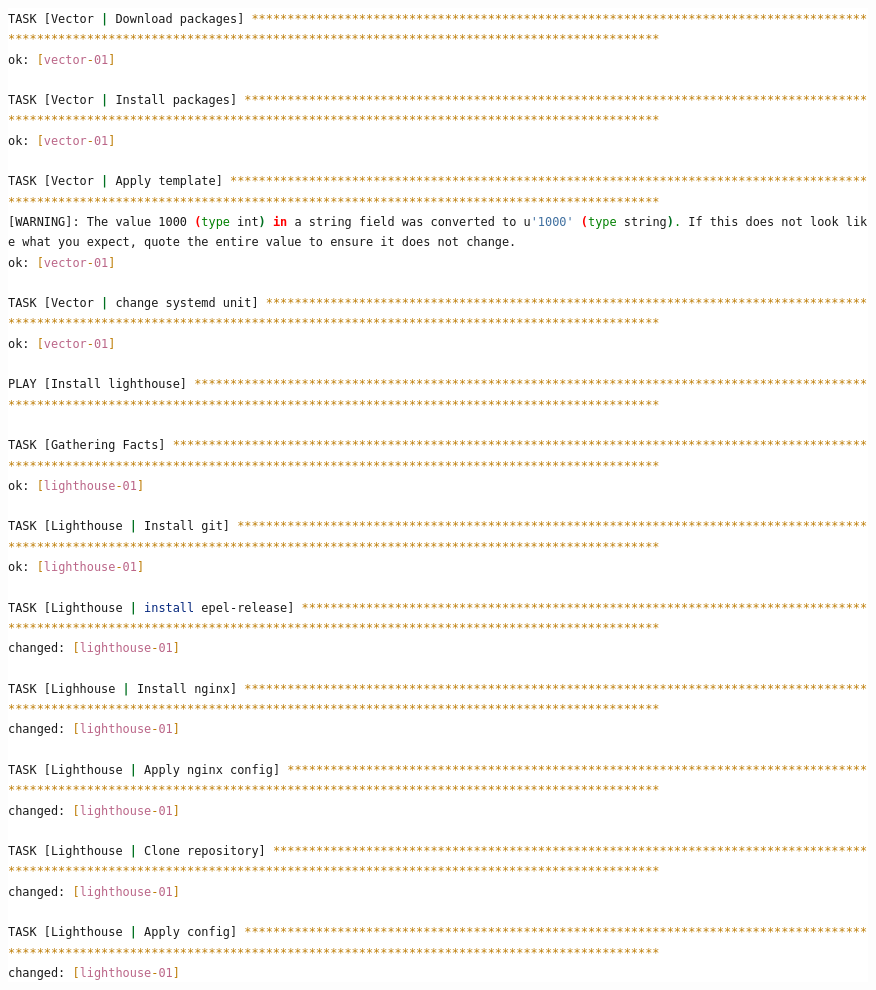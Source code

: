 ```Bash
TASK [Vector | Download packages] *********************************************************************************************************************************************************************************
ok: [vector-01]

TASK [Vector | Install packages] **********************************************************************************************************************************************************************************
ok: [vector-01]

TASK [Vector | Apply template] ************************************************************************************************************************************************************************************
[WARNING]: The value 1000 (type int) in a string field was converted to u'1000' (type string). If this does not look like what you expect, quote the entire value to ensure it does not change.
ok: [vector-01]

TASK [Vector | change systemd unit] *******************************************************************************************************************************************************************************
ok: [vector-01]

PLAY [Install lighthouse] *****************************************************************************************************************************************************************************************

TASK [Gathering Facts] ********************************************************************************************************************************************************************************************
ok: [lighthouse-01]

TASK [Lighthouse | Install git] ***********************************************************************************************************************************************************************************
ok: [lighthouse-01]

TASK [Lighthouse | install epel-release] **************************************************************************************************************************************************************************
changed: [lighthouse-01]

TASK [Lighhouse | Install nginx] **********************************************************************************************************************************************************************************
changed: [lighthouse-01]

TASK [Lighthouse | Apply nginx config] ****************************************************************************************************************************************************************************
changed: [lighthouse-01]

TASK [Lighthouse | Clone repository] ******************************************************************************************************************************************************************************
changed: [lighthouse-01]

TASK [Lighthouse | Apply config] **********************************************************************************************************************************************************************************
changed: [lighthouse-01]

```